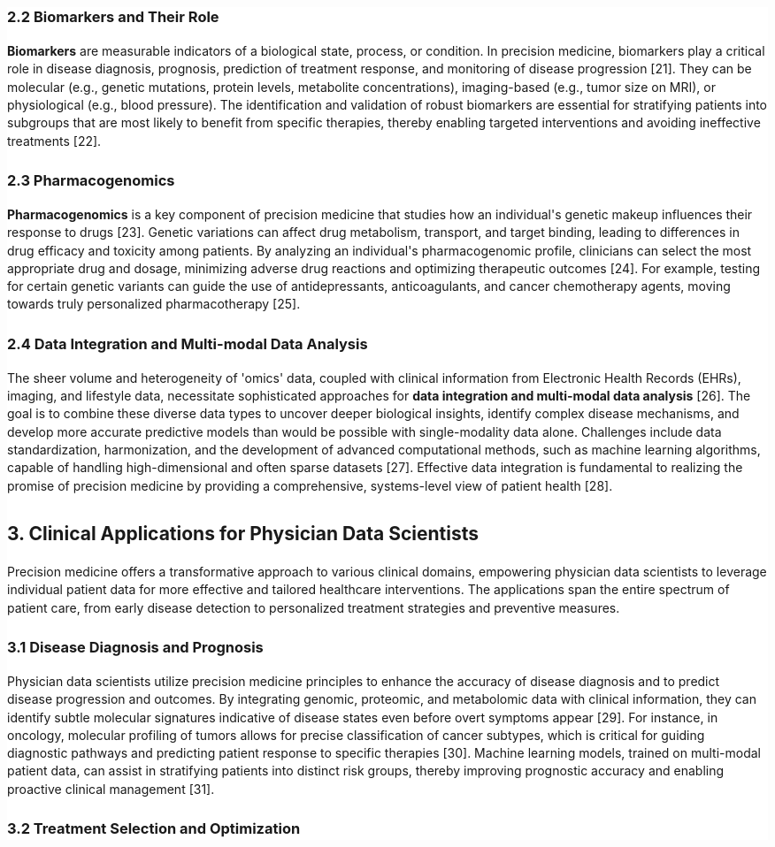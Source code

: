 ### 2.2 Biomarkers and Their Role

**Biomarkers** are measurable indicators of a biological state, process, or condition. In precision medicine, biomarkers play a critical role in disease diagnosis, prognosis, prediction of treatment response, and monitoring of disease progression [21]. They can be molecular (e.g., genetic mutations, protein levels, metabolite concentrations), imaging-based (e.g., tumor size on MRI), or physiological (e.g., blood pressure). The identification and validation of robust biomarkers are essential for stratifying patients into subgroups that are most likely to benefit from specific therapies, thereby enabling targeted interventions and avoiding ineffective treatments [22].

### 2.3 Pharmacogenomics

**Pharmacogenomics** is a key component of precision medicine that studies how an individual's genetic makeup influences their response to drugs [23]. Genetic variations can affect drug metabolism, transport, and target binding, leading to differences in drug efficacy and toxicity among patients. By analyzing an individual's pharmacogenomic profile, clinicians can select the most appropriate drug and dosage, minimizing adverse drug reactions and optimizing therapeutic outcomes [24]. For example, testing for certain genetic variants can guide the use of antidepressants, anticoagulants, and cancer chemotherapy agents, moving towards truly personalized pharmacotherapy [25].

### 2.4 Data Integration and Multi-modal Data Analysis

The sheer volume and heterogeneity of 'omics' data, coupled with clinical information from Electronic Health Records (EHRs), imaging, and lifestyle data, necessitate sophisticated approaches for **data integration and multi-modal data analysis** [26]. The goal is to combine these diverse data types to uncover deeper biological insights, identify complex disease mechanisms, and develop more accurate predictive models than would be possible with single-modality data alone. Challenges include data standardization, harmonization, and the development of advanced computational methods, such as machine learning algorithms, capable of handling high-dimensional and often sparse datasets [27]. Effective data integration is fundamental to realizing the promise of precision medicine by providing a comprehensive, systems-level view of patient health [28].



## 3. Clinical Applications for Physician Data Scientists

Precision medicine offers a transformative approach to various clinical domains, empowering physician data scientists to leverage individual patient data for more effective and tailored healthcare interventions. The applications span the entire spectrum of patient care, from early disease detection to personalized treatment strategies and preventive measures.

### 3.1 Disease Diagnosis and Prognosis

Physician data scientists utilize precision medicine principles to enhance the accuracy of disease diagnosis and to predict disease progression and outcomes. By integrating genomic, proteomic, and metabolomic data with clinical information, they can identify subtle molecular signatures indicative of disease states even before overt symptoms appear [29]. For instance, in oncology, molecular profiling of tumors allows for precise classification of cancer subtypes, which is critical for guiding diagnostic pathways and predicting patient response to specific therapies [30]. Machine learning models, trained on multi-modal patient data, can assist in stratifying patients into distinct risk groups, thereby improving prognostic accuracy and enabling proactive clinical management [31].

### 3.2 Treatment Selection and Optimization
